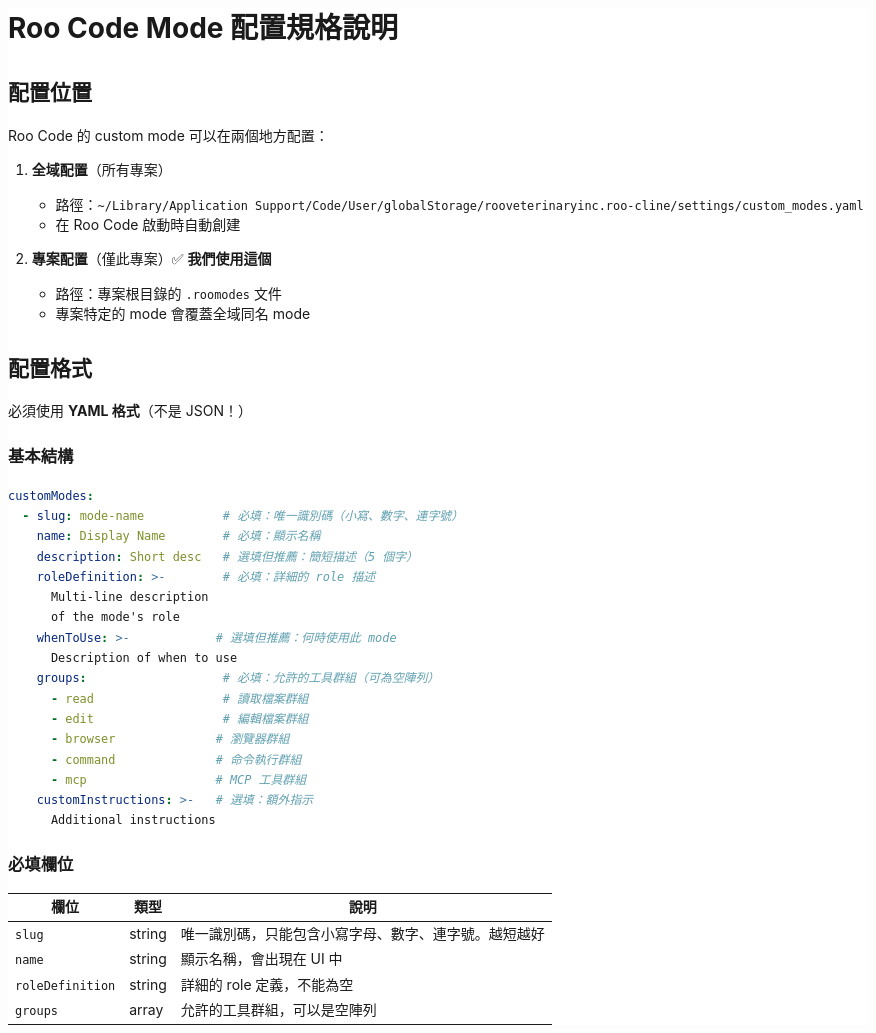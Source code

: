 # Roo Code Mode 配置規格說明

## 配置位置

Roo Code 的 custom mode 可以在兩個地方配置：

1. **全域配置**（所有專案）
   - 路徑：`~/Library/Application Support/Code/User/globalStorage/rooveterinaryinc.roo-cline/settings/custom_modes.yaml`
   - 在 Roo Code 啟動時自動創建

2. **專案配置**（僅此專案）✅ **我們使用這個**
   - 路徑：專案根目錄的 `.roomodes` 文件
   - 專案特定的 mode 會覆蓋全域同名 mode

## 配置格式

必須使用 **YAML 格式**（不是 JSON！）

### 基本結構

```yaml
customModes:
  - slug: mode-name           # 必填：唯一識別碼（小寫、數字、連字號）
    name: Display Name        # 必填：顯示名稱
    description: Short desc   # 選填但推薦：簡短描述（5 個字）
    roleDefinition: >-        # 必填：詳細的 role 描述
      Multi-line description
      of the mode's role
    whenToUse: >-            # 選填但推薦：何時使用此 mode
      Description of when to use
    groups:                   # 必填：允許的工具群組（可為空陣列）
      - read                  # 讀取檔案群組
      - edit                  # 編輯檔案群組
      - browser              # 瀏覽器群組
      - command              # 命令執行群組
      - mcp                  # MCP 工具群組
    customInstructions: >-   # 選填：額外指示
      Additional instructions
```

### 必填欄位

| 欄位 | 類型 | 說明 |
|-----|------|------|
| `slug` | string | 唯一識別碼，只能包含小寫字母、數字、連字號。越短越好 |
| `name` | string | 顯示名稱，會出現在 UI 中 |
| `roleDefinition` | string | 詳細的 role 定義，不能為空 |
| `groups` | array | 允許的工具群組，可以是空陣列 |

